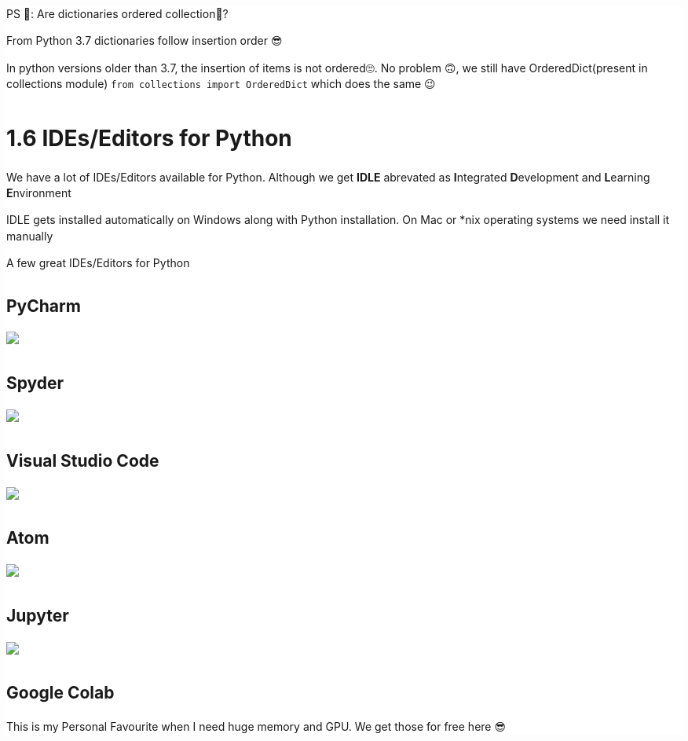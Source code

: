 PS 🔔: Are dictionaries ordered collection🤔?

From Python 3.7 dictionaries follow insertion order 😎

In python versions older than 3.7, the insertion of items is not
ordered🙄. No problem 🙃, we still have OrderedDict(present in
collections module) `from collections import OrderedDict` which does the
same 😉

# 1.6 IDEs/Editors for Python

We have a lot of IDEs/Editors available for Python. Although we get
**IDLE** abrevated as **I**ntegrated **D**evelopment and **L**earning
**E**nvironment

IDLE gets installed automatically on Windows along with Python
installation. On Mac or \*nix operating systems we need install it
manually

A few great IDEs/Editors for
Python

## PyCharm

<a href="https://www.jetbrains.com/pycharm/" target="_blank"><img src="https://github.com/NaveenKumarReddy8/Temporary-host-store/blob/main/Chapters_1-5/Chapter_1/resources/PyCharm_logo.png?raw=true" width=100 length=100></img></a>

## Spyder

<a href="https://www.spyder-ide.org/" target="_blank"><img src="https://github.com/NaveenKumarReddy8/Temporary-host-store/blob/main/Chapters_1-5/Chapter_1/resources/Spyder_logo.png?raw=true" width=100 length=100></img></a>

## Visual Studio Code

<a href="https://code.visualstudio.com/" target="_blank"><img src="https://github.com/NaveenKumarReddy8/Temporary-host-store/blob/main/Chapters_1-5/Chapter_1/resources/VisualStudio_logo.png?raw=true" width=100 length=100></img></a>

## Atom

<a href="https://atom.io/" target="_blank"><img src="https://github.com/NaveenKumarReddy8/Temporary-host-store/blob/main/Chapters_1-5/Chapter_1/resources/Atom_logo.png?raw=true" width=100 length=100></img></a>

## Jupyter

<a href="https://jupyter.org/" target="_blank"><img src="https://github.com/NaveenKumarReddy8/Temporary-host-store/blob/main/Chapters_1-5/Chapter_1/resources/Jupyter_logo.png?raw=true" width=100 length=100></img></a>

## Google Colab

This is my Personal Favourite when I need huge memory and GPU. We get
those for free here
😎
